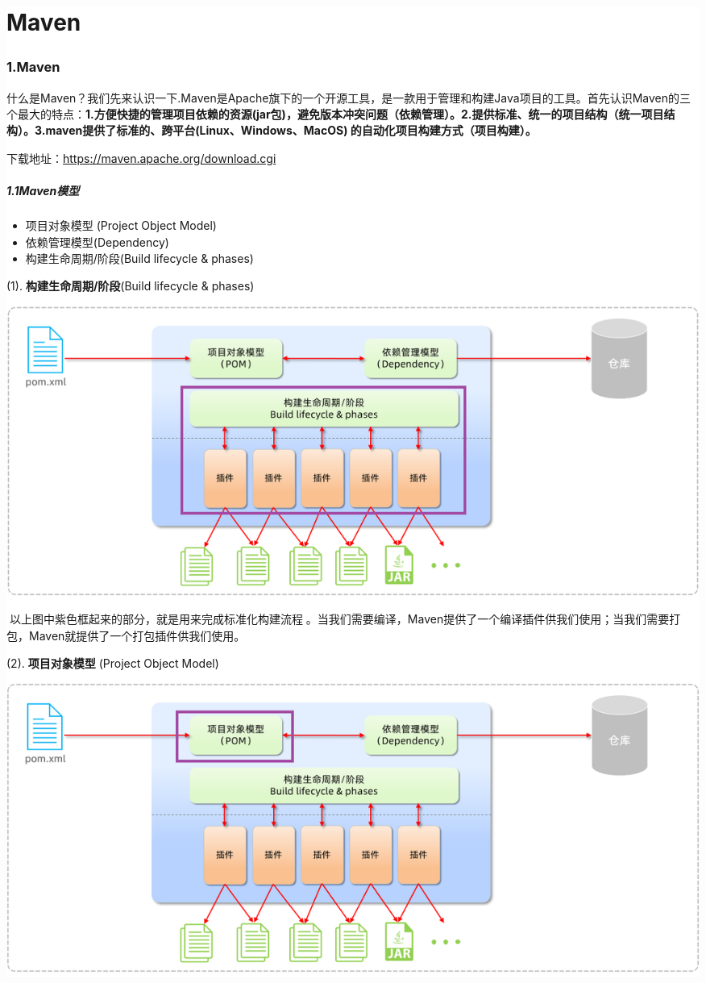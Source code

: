 # Maven

### 1.Maven

​		什么是Maven？我们先来认识一下.Maven是Apache旗下的一个开源工具，是一款用于管理和构建Java项目的工具。首先认识Maven的三个最大的特点：**1.方便快捷的管理项目依赖的资源(jar包)，避免版本冲突问题（依赖管理）。2.提供标准、统一的项目结构（统一项目结构）。3.maven提供了标准的、跨平台(Linux、Windows、MacOS) 的自动化项目构建方式（项目构建）。**

下载地址：https://maven.apache.org/download.cgi

##### 1.1Maven模型

* 项目对象模型 (Project Object Model)
* 依赖管理模型(Dependency)
* 构建生命周期/阶段(Build lifecycle & phases)

(1). **构建生命周期/阶段**(Build lifecycle & phases)

![image-20230510203703173](笔记图片/image-20230510203703173.png)

​		以上图中紫色框起来的部分，就是用来完成标准化构建流程 。当我们需要编译，Maven提供了一个编译插件供我们使用；当我们需要打包，Maven就提供了一个打包插件供我们使用。 

(2). **项目对象模型** (Project Object Model)

![image-20230510203659410](笔记图片/image-20230510203659410.png)
